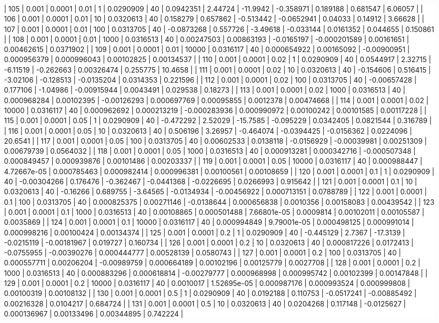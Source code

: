 |  105 |      0.001 |      0.0001 |      0.01 |      1 |    0.0290909 |      40 |       0.0942351   |      2.44724     |     -11.9942      |      -0.358971    |       0.189188    |      0.681547    |      6.06057     |
|  106 |      0.001 |      0.0001 |      0.01 |     10 |    0.0320613 |      40 |       0.158279    |      0.657862    |      -0.513442    |      -0.0652941   |       0.04033     |      0.14912     |      3.66628     |
|  107 |      0.001 |      0.0001 |      0.01 |    100 |    0.0313705 |      40 |      -0.0873268   |      0.557726    |      -3.49618     |      -0.033144    |       0.0161352   |      0.044655    |      0.150861    |
|  108 |      0.001 |      0.0001 |      0.01 |   1000 |    0.0316513 |      40 |       0.00247503  |      0.00863193  |      -0.0165197   |      -0.000201589 |       0.00161651  |      0.00462615  |      0.0371902   |
|  109 |      0.001 |      0.0001 |      0.01 |  10000 |    0.0316117 |      40 |       0.000654922 |      0.00165092  |      -0.00900951  |       0.000956379 |       0.000996043 |      0.00102825  |      0.00134537  |
|  110 |      0.001 |      0.0001 |      0.02 |      1 |    0.0290909 |      40 |       0.0544917   |      2.32715     |      -6.11519     |      -0.262663    |       0.00326474  |      0.255775    |     10.4658      |
|  111 |      0.001 |      0.0001 |      0.02 |     10 |    0.0320613 |      40 |      -0.154606    |      0.516415    |      -3.02106     |      -0.128513    |      -0.0135204   |      0.0314353   |      0.221596    |
|  112 |      0.001 |      0.0001 |      0.02 |    100 |    0.0313705 |      40 |      -0.00657428  |      0.177106    |      -1.04986     |      -0.00915944  |       0.0043491   |      0.029538    |      0.18273     |
|  113 |      0.001 |      0.0001 |      0.02 |   1000 |    0.0316513 |      40 |       0.000968284 |      0.00102395  |      -0.00126293  |       0.000697769 |       0.00095855  |      0.0012378   |      0.00474668  |
|  114 |      0.001 |      0.0001 |      0.02 |  10000 |    0.0316117 |      40 |       0.000962692 |      0.000213219 |      -0.000283936 |       0.000990972 |       0.00100242  |      0.00101585  |      0.00117228  |
|  115 |      0.001 |      0.0001 |      0.05 |      1 |    0.0290909 |      40 |      -0.472292    |      2.52029     |     -15.7585      |      -0.095229    |       0.0342405   |      0.0821544   |      0.316789    |
|  116 |      0.001 |      0.0001 |      0.05 |     10 |    0.0320613 |      40 |       0.506196    |      3.26957     |      -0.464074    |      -0.0394425   |      -0.0156362   |      0.0224096   |     20.6541      |
|  117 |      0.001 |      0.0001 |      0.05 |    100 |    0.0313705 |      40 |       0.00602533  |      0.0138118   |      -0.0156929   |      -0.00039981  |       0.00251309  |      0.00679739  |      0.0564032   |
|  118 |      0.001 |      0.0001 |      0.05 |   1000 |    0.0316513 |      40 |       0.000913281 |      0.000342716 |      -0.000507348 |       0.000849457 |       0.000939876 |      0.00101486  |      0.00203337  |
|  119 |      0.001 |      0.0001 |      0.05 |  10000 |    0.0316117 |      40 |       0.000988447 |      4.72667e-05 |       0.000785463 |       0.000982414 |       0.000996381 |      0.00100561  |      0.00108659  |
|  120 |      0.001 |      0.0001 |      0.1  |      1 |    0.0290909 |      40 |      -0.00304266  |      0.176476    |      -0.362467    |      -0.0441368   |      -0.0226695   |      0.0266993   |      0.915642    |
|  121 |      0.001 |      0.0001 |      0.1  |     10 |    0.0320613 |      40 |      -0.16266     |      0.689755    |      -3.64565     |      -0.0134934   |      -0.00456922  |      0.000713151 |      0.0788789   |
|  122 |      0.001 |      0.0001 |      0.1  |    100 |    0.0313705 |      40 |       0.000825375 |      0.00271146  |      -0.0138644   |       0.000656838 |       0.0010356   |      0.00158083  |      0.00439542  |
|  123 |      0.001 |      0.0001 |      0.1  |   1000 |    0.0316513 |      40 |       0.00108865  |      0.000501488 |       7.66801e-05 |       0.0009814   |       0.00102011  |      0.00105587  |      0.0035869   |
|  124 |      0.001 |      0.0001 |      0.1  |  10000 |    0.0316117 |      40 |       0.000994849 |      9.79001e-05 |       0.000498125 |       0.000991014 |       0.000998216 |      0.00100424  |      0.00134374  |
|  125 |      0.001 |      0.0001 |      0.2  |      1 |    0.0290909 |      40 |      -0.445129    |      2.7367      |     -17.3139      |      -0.0215119   |      -0.00181967  |      0.019727    |      0.160734    |
|  126 |      0.001 |      0.0001 |      0.2  |     10 |    0.0320613 |      40 |       0.000817226 |      0.0172413   |      -0.0755955   |      -0.00390276  |       0.000444777 |      0.00528139  |      0.0580743   |
|  127 |      0.001 |      0.0001 |      0.2  |    100 |    0.0313705 |      40 |       0.000557711 |      0.00206204  |      -0.00989759  |       0.000664189 |       0.00102196  |      0.00125779  |      0.0027708   |
|  128 |      0.001 |      0.0001 |      0.2  |   1000 |    0.0316513 |      40 |       0.000883296 |      0.000618814 |      -0.00279777  |       0.000968998 |       0.000995742 |      0.00102399  |      0.00147848  |
|  129 |      0.001 |      0.0001 |      0.2  |  10000 |    0.0316117 |      40 |       0.0010017   |      1.52695e-05 |       0.000987176 |       0.000993524 |       0.000999808 |      0.00100319  |      0.00108132  |
|  130 |      0.001 |      0.0001 |      0.5  |      1 |    0.0290909 |      40 |       0.0192188   |      0.110753    |      -0.0517241   |      -0.00885492  |       0.00216328  |      0.0104217   |      0.684724    |
|  131 |      0.001 |      0.0001 |      0.5  |     10 |    0.0320613 |      40 |       0.0204268   |      0.117148    |      -0.0125627   |       0.000136967 |       0.00133496  |      0.00344895  |      0.742224    |